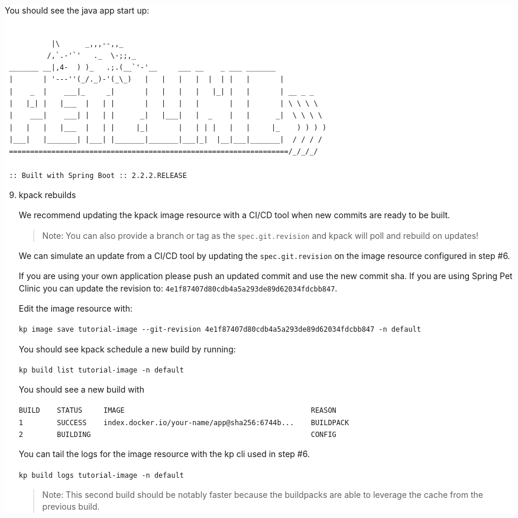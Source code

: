    You should see the java app start up:
   ```
       
              |\      _,,,--,,_
             /,`.-'`'   ._  \-;;,_
    _______ __|,4-  ) )_   .;.(__`'-'__     ___ __    _ ___ _______
    |       | '---''(_/._)-'(_\_)   |   |   |   |  |  | |   |       |
    |    _  |    ___|_     _|       |   |   |   |   |_| |   |       | __ _ _
    |   |_| |   |___  |   | |       |   |   |   |       |   |       | \ \ \ \
    |    ___|    ___| |   | |      _|   |___|   |  _    |   |      _|  \ \ \ \
    |   |   |   |___  |   | |     |_|       |   | | |   |   |     |_    ) ) ) )
    |___|   |_______| |___| |_______|_______|___|_|  |__|___|_______|  / / / /
    ==================================================================/_/_/_/
    
    :: Built with Spring Boot :: 2.2.2.RELEASE
   ``` 

9. kpack rebuilds

   We recommend updating the kpack image resource with a CI/CD tool when new commits are ready to be built.
   > Note: You can also provide a branch or tag as the `spec.git.revision` and kpack will poll and rebuild on updates!

    We can simulate an update from a CI/CD tool by updating the `spec.git.revision` on the image resource configured in step #6.

    If you are using your own application please push an updated commit and use the new commit sha. If you are using
    Spring Pet Clinic you can update the revision to: `4e1f87407d80cdb4a5a293de89d62034fdcbb847`.

    Edit the image resource with:
    ```
    kp image save tutorial-image --git-revision 4e1f87407d80cdb4a5a293de89d62034fdcbb847 -n default
    ``` 

    You should see kpack schedule a new build by running:
    ```
    kp build list tutorial-image -n default
    ``` 
    You should see a new build with

    ```
    BUILD    STATUS     IMAGE                                            REASON
    1        SUCCESS    index.docker.io/your-name/app@sha256:6744b...    BUILDPACK
    2        BUILDING                                                    CONFIG
    ```

    You can tail the logs for the image resource with the kp cli used in step #6.

    ```
    kp build logs tutorial-image -n default
    ```

   > Note: This second build should be notably faster because the buildpacks are able to leverage the cache from the previous build.
